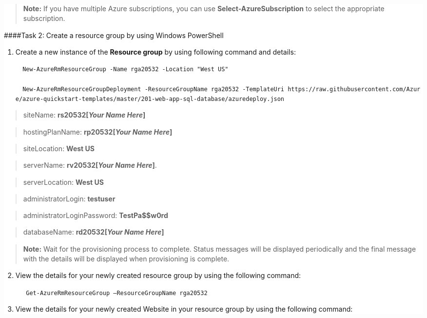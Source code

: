 

>  **Note:** If you have multiple Azure
 subscriptions, you can use **Select-AzureSubscription** to select the
 appropriate subscription.



####Task 2:	Create a resource group by using Windows PowerShell

1.  Create a new instance of the **Resource group**  by using following command and details:
 
          New-AzureRmResourceGroup -Name rga20532 -Location "West US"

          New-AzureRmResourceGroupDeployment -ResourceGroupName rga20532 -TemplateUri https://raw.githubusercontent.com/Azure/azure-quickstart-templates/master/201-web-app-sql-database/azuredeploy.json



 > siteName: **rs20532[*Your Name Here*]**
 
 >
 > hostingPlanName: **rp20532[*Your Name Here*]**
 
 >
 > siteLocation: **West US**
 
 >
 > serverName: **rv20532[*Your Name Here*]**.
 
 >
 > serverLocation: **West US**
 
 >
 > administratorLogin: **testuser**
 
 >
 > administratorLoginPassword: **TestPa\$\$w0rd**
 
 >
 > databaseName: **rd20532[*Your Name Here*]**
 
 
 >
 >  **Note:** Wait for the provisioning process to
  complete. Status messages will be displayed periodically and the final
  message with the details will be displayed when provisioning is
  complete.



2.  View the details for your newly created resource group by using the
    following command:



           Get-AzureRmResourceGroup –ResourceGroupName rga20532




3.  View the details for your newly created Website in your resource group
    by using the following command:

